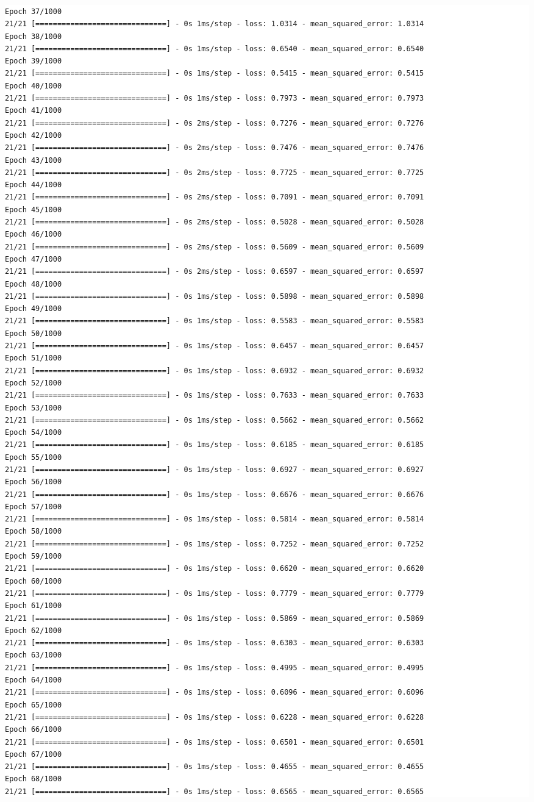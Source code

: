     Epoch 37/1000
    21/21 [==============================] - 0s 1ms/step - loss: 1.0314 - mean_squared_error: 1.0314
    Epoch 38/1000
    21/21 [==============================] - 0s 1ms/step - loss: 0.6540 - mean_squared_error: 0.6540
    Epoch 39/1000
    21/21 [==============================] - 0s 1ms/step - loss: 0.5415 - mean_squared_error: 0.5415
    Epoch 40/1000
    21/21 [==============================] - 0s 1ms/step - loss: 0.7973 - mean_squared_error: 0.7973
    Epoch 41/1000
    21/21 [==============================] - 0s 2ms/step - loss: 0.7276 - mean_squared_error: 0.7276
    Epoch 42/1000
    21/21 [==============================] - 0s 2ms/step - loss: 0.7476 - mean_squared_error: 0.7476
    Epoch 43/1000
    21/21 [==============================] - 0s 2ms/step - loss: 0.7725 - mean_squared_error: 0.7725
    Epoch 44/1000
    21/21 [==============================] - 0s 2ms/step - loss: 0.7091 - mean_squared_error: 0.7091
    Epoch 45/1000
    21/21 [==============================] - 0s 2ms/step - loss: 0.5028 - mean_squared_error: 0.5028
    Epoch 46/1000
    21/21 [==============================] - 0s 2ms/step - loss: 0.5609 - mean_squared_error: 0.5609
    Epoch 47/1000
    21/21 [==============================] - 0s 2ms/step - loss: 0.6597 - mean_squared_error: 0.6597
    Epoch 48/1000
    21/21 [==============================] - 0s 1ms/step - loss: 0.5898 - mean_squared_error: 0.5898
    Epoch 49/1000
    21/21 [==============================] - 0s 1ms/step - loss: 0.5583 - mean_squared_error: 0.5583
    Epoch 50/1000
    21/21 [==============================] - 0s 1ms/step - loss: 0.6457 - mean_squared_error: 0.6457
    Epoch 51/1000
    21/21 [==============================] - 0s 1ms/step - loss: 0.6932 - mean_squared_error: 0.6932
    Epoch 52/1000
    21/21 [==============================] - 0s 1ms/step - loss: 0.7633 - mean_squared_error: 0.7633
    Epoch 53/1000
    21/21 [==============================] - 0s 1ms/step - loss: 0.5662 - mean_squared_error: 0.5662
    Epoch 54/1000
    21/21 [==============================] - 0s 1ms/step - loss: 0.6185 - mean_squared_error: 0.6185
    Epoch 55/1000
    21/21 [==============================] - 0s 1ms/step - loss: 0.6927 - mean_squared_error: 0.6927
    Epoch 56/1000
    21/21 [==============================] - 0s 1ms/step - loss: 0.6676 - mean_squared_error: 0.6676
    Epoch 57/1000
    21/21 [==============================] - 0s 1ms/step - loss: 0.5814 - mean_squared_error: 0.5814
    Epoch 58/1000
    21/21 [==============================] - 0s 1ms/step - loss: 0.7252 - mean_squared_error: 0.7252
    Epoch 59/1000
    21/21 [==============================] - 0s 1ms/step - loss: 0.6620 - mean_squared_error: 0.6620
    Epoch 60/1000
    21/21 [==============================] - 0s 1ms/step - loss: 0.7779 - mean_squared_error: 0.7779
    Epoch 61/1000
    21/21 [==============================] - 0s 1ms/step - loss: 0.5869 - mean_squared_error: 0.5869
    Epoch 62/1000
    21/21 [==============================] - 0s 1ms/step - loss: 0.6303 - mean_squared_error: 0.6303
    Epoch 63/1000
    21/21 [==============================] - 0s 1ms/step - loss: 0.4995 - mean_squared_error: 0.4995
    Epoch 64/1000
    21/21 [==============================] - 0s 1ms/step - loss: 0.6096 - mean_squared_error: 0.6096
    Epoch 65/1000
    21/21 [==============================] - 0s 1ms/step - loss: 0.6228 - mean_squared_error: 0.6228
    Epoch 66/1000
    21/21 [==============================] - 0s 1ms/step - loss: 0.6501 - mean_squared_error: 0.6501
    Epoch 67/1000
    21/21 [==============================] - 0s 1ms/step - loss: 0.4655 - mean_squared_error: 0.4655
    Epoch 68/1000
    21/21 [==============================] - 0s 1ms/step - loss: 0.6565 - mean_squared_error: 0.6565